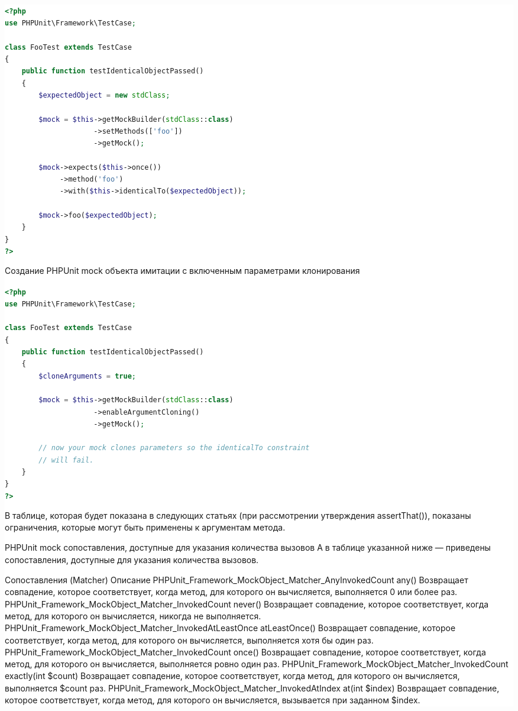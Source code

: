 ```php
<?php
use PHPUnit\Framework\TestCase;
 
class FooTest extends TestCase
{
    public function testIdenticalObjectPassed()
    {
        $expectedObject = new stdClass;
 
        $mock = $this->getMockBuilder(stdClass::class)
                     ->setMethods(['foo'])
                     ->getMock();
 
        $mock->expects($this->once())
             ->method('foo')
             ->with($this->identicalTo($expectedObject));
 
        $mock->foo($expectedObject);
    }
}
?>
```
Создание PHPUnit mock объекта имитации с включенным параметрами клонирования

```php
<?php
use PHPUnit\Framework\TestCase;
 
class FooTest extends TestCase
{
    public function testIdenticalObjectPassed()
    {
        $cloneArguments = true;
 
        $mock = $this->getMockBuilder(stdClass::class)
                     ->enableArgumentCloning()
                     ->getMock();
 
        // now your mock clones parameters so the identicalTo constraint
        // will fail.
    }
}
?>
```
В таблице, которая будет показана в следующих статьях (при рассмотрении утверждения assertThat()), показаны ограничения, которые могут быть применены к аргументам метода.

PHPUnit mock сопоставления, доступные для указания количества вызовов
А в таблице указанной ниже — приведены сопоставления, доступные для указания количества вызовов.

Сопоставления (Matcher)	Описание
PHPUnit_Framework_MockObject_Matcher_AnyInvokedCount any()	Возвращает совпадение, которое соответствует, когда метод, для которого он вычисляется, выполняется 0 или более раз.
PHPUnit_Framework_MockObject_Matcher_InvokedCount never()	Возвращает совпадение, которое соответствует, когда метод, для которого он вычисляется, никогда не выполняется.
PHPUnit_Framework_MockObject_Matcher_InvokedAtLeastOnce atLeastOnce()	Возвращает совпадение, которое соответствует, когда метод, для которого он вычисляется, выполняется хотя бы один раз.
PHPUnit_Framework_MockObject_Matcher_InvokedCount once()	Возвращает совпадение, которое соответствует, когда метод, для которого он вычисляется, выполняется ровно один раз.
PHPUnit_Framework_MockObject_Matcher_InvokedCount exactly(int $count)	Возвращает совпадение, которое соответствует, когда метод, для которого он вычисляется, выполняется $count раз.
PHPUnit_Framework_MockObject_Matcher_InvokedAtIndex at(int $index)	Возвращает совпадение, которое соответствует, когда метод, для которого он вычисляется, вызывается при заданном $index.
